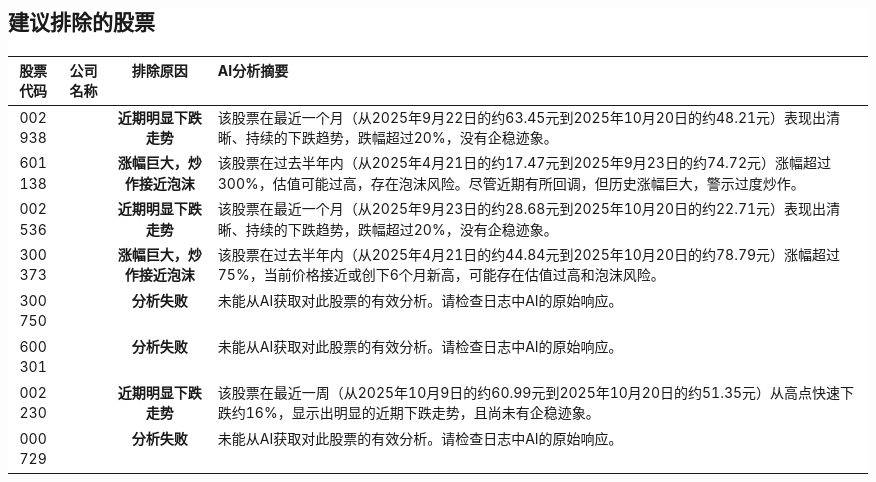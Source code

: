 ## 建议排除的股票

| 股票代码 | 公司名称 | 排除原因 | AI分析摘要 |
|:---:|:---:|:---:|:---|
| 002938 |  | **近期明显下跌走势** | 该股票在最近一个月（从2025年9月22日的约63.45元到2025年10月20日的约48.21元）表现出清晰、持续的下跌趋势，跌幅超过20%，没有企稳迹象。 |
| 601138 |  | **涨幅巨大，炒作接近泡沫** | 该股票在过去半年内（从2025年4月21日的约17.47元到2025年9月23日的约74.72元）涨幅超过300%，估值可能过高，存在泡沫风险。尽管近期有所回调，但历史涨幅巨大，警示过度炒作。 |
| 002536 |  | **近期明显下跌走势** | 该股票在最近一个月（从2025年9月23日的约28.68元到2025年10月20日的约22.71元）表现出清晰、持续的下跌趋势，跌幅超过20%，没有企稳迹象。 |
| 300373 |  | **涨幅巨大，炒作接近泡沫** | 该股票在过去半年内（从2025年4月21日的约44.84元到2025年10月20日的约78.79元）涨幅超过75%，当前价格接近或创下6个月新高，可能存在估值过高和泡沫风险。 |
| 300750 |  | **分析失败** | 未能从AI获取对此股票的有效分析。请检查日志中AI的原始响应。 |
| 600301 |  | **分析失败** | 未能从AI获取对此股票的有效分析。请检查日志中AI的原始响应。 |
| 002230 |  | **近期明显下跌走势** | 该股票在最近一周（从2025年10月9日的约60.99元到2025年10月20日的约51.35元）从高点快速下跌约16%，显示出明显的近期下跌走势，且尚未有企稳迹象。 |
| 000729 |  | **分析失败** | 未能从AI获取对此股票的有效分析。请检查日志中AI的原始响应。 |
